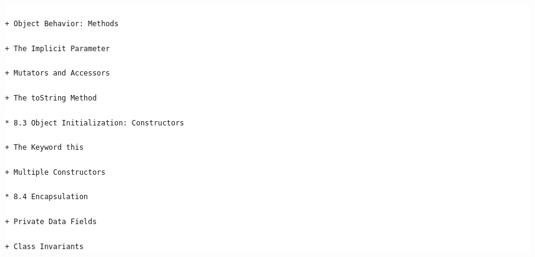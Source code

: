                                                                                                                                                                                                                                                                                                                                                                                                                                                                                                                                               + Object Behavior: Methods
                                                                                                                                                                                                                                                                                                                                                                                                                                                                                                                                                + The Implicit Parameter
                                                                                                                                                                                                                                                                                                                                                                                                                                                                                                                                                  + Mutators and Accessors
                                                                                                                                                                                                                                                                                                                                                                                                                                                                                                                                                    + The toString Method
                                                                                                                                                                                                                                                                                                                                                                                                                                                                                                                                                    * 8.3 Object Initialization: Constructors
                                                                                                                                                                                                                                                                                                                                                                                                                                                                                                                                                      + The Keyword this
                                                                                                                                                                                                                                                                                                                                                                                                                                                                                                                                                        + Multiple Constructors
                                                                                                                                                                                                                                                                                                                                                                                                                                                                                                                                                        * 8.4 Encapsulation
                                                                                                                                                                                                                                                                                                                                                                                                                                                                                                                                                          + Private Data Fields
                                                                                                                                                                                                                                                                                                                                                                                                                                                                                                                                                            + Class Invariants